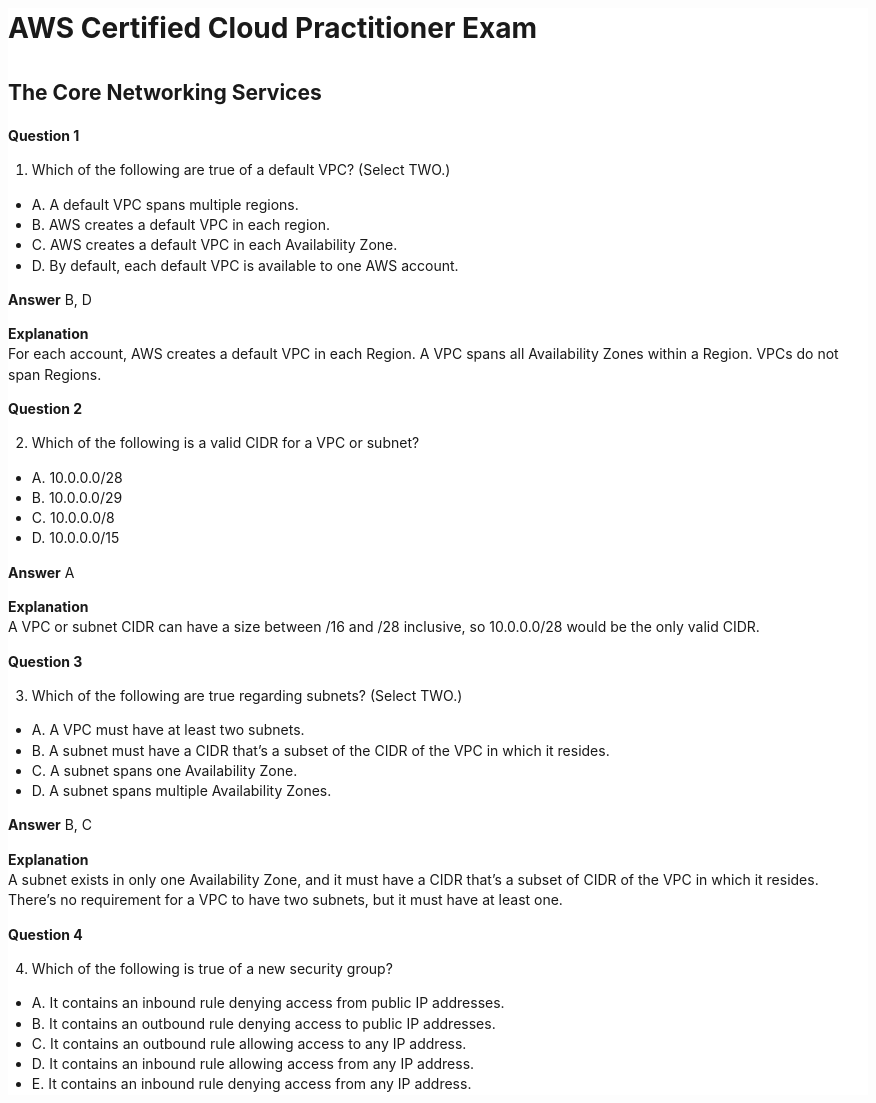 # AWS Certified Cloud Practitioner Exam

## The Core Networking Services

**Question 1**

1. Which of the following are true of a default VPC? (Select TWO.)
*  A. A default VPC spans multiple regions.
*  B. AWS creates a default VPC in each region.
*  C. AWS creates a default VPC in each Availability Zone.
*  D. By default, each default VPC is available to one AWS account.

**Answer** B, D

**Explanation**  
For each account, AWS creates a default VPC in each Region. A VPC spans all
Availability Zones within a Region. VPCs do not span Regions.


**Question 2**

2. Which of the following is a valid CIDR for a VPC or subnet?
*  A. 10.0.0.0/28
*  B. 10.0.0.0/29
*  C. 10.0.0.0/8
*  D. 10.0.0.0/15

**Answer** A

**Explanation**  
A VPC or subnet CIDR can have a size between /16 and /28 inclusive, so 10.0.0.0/28
would be the only valid CIDR.


**Question 3**

3. Which of the following are true regarding subnets? (Select TWO.)
*  A. A VPC must have at least two subnets.
*  B. A subnet must have a CIDR that’s a subset of the CIDR of the VPC in which it resides.
*  C. A subnet spans one Availability Zone.
*  D. A subnet spans multiple Availability Zones.

**Answer** B, C

**Explanation**  
A subnet exists in only one Availability Zone, and it must have a CIDR that’s a
subset of CIDR of the VPC in which it resides. There’s no requirement for a VPC to have
two subnets, but it must have at least one.


**Question 4**

4. Which of the following is true of a new security group?
*  A. It contains an inbound rule denying access from public IP addresses.
*  B. It contains an outbound rule denying access to public IP addresses.
*  C. It contains an outbound rule allowing access to any IP address.
*  D. It contains an inbound rule allowing access from any IP address.
*  E. It contains an inbound rule denying access from any IP address.
